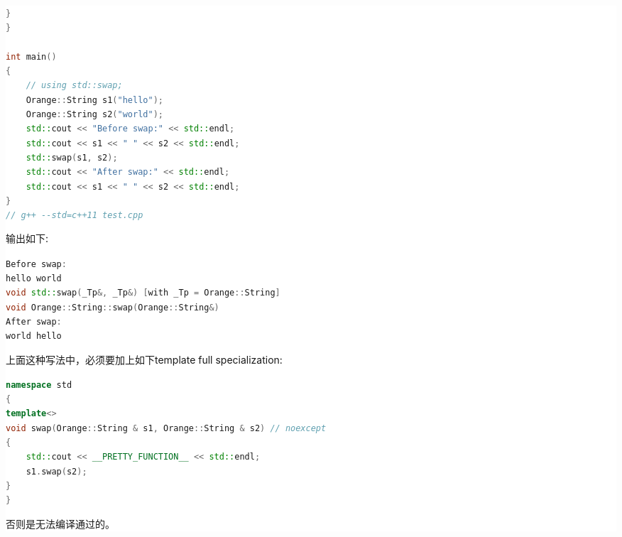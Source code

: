 ```c++
}
}

int main()
{
	// using std::swap;
	Orange::String s1("hello");
	Orange::String s2("world");
	std::cout << "Before swap:" << std::endl;
	std::cout << s1 << " " << s2 << std::endl;
	std::swap(s1, s2);
	std::cout << "After swap:" << std::endl;
	std::cout << s1 << " " << s2 << std::endl;
}
// g++ --std=c++11 test.cpp
```

输出如下:

```c++
Before swap:
hello world
void std::swap(_Tp&, _Tp&) [with _Tp = Orange::String]
void Orange::String::swap(Orange::String&)
After swap:
world hello
```

上面这种写法中，必须要加上如下template full specialization:

```C++
namespace std
{
template<>
void swap(Orange::String & s1, Orange::String & s2) // noexcept
{
	std::cout << __PRETTY_FUNCTION__ << std::endl;
	s1.swap(s2);
}
}
```

否则是无法编译通过的。